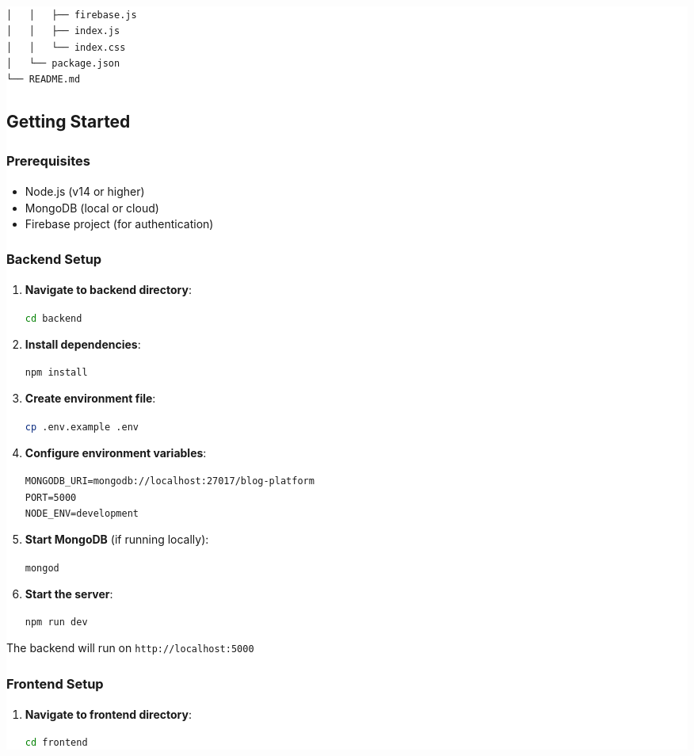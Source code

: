```
│   │   ├── firebase.js
│   │   ├── index.js
│   │   └── index.css
│   └── package.json
└── README.md
```

## Getting Started

### Prerequisites

- Node.js (v14 or higher)
- MongoDB (local or cloud)
- Firebase project (for authentication)

### Backend Setup

1. **Navigate to backend directory**:
   ```bash
   cd backend
   ```

2. **Install dependencies**:
   ```bash
   npm install
   ```

3. **Create environment file**:
   ```bash
   cp .env.example .env
   ```

4. **Configure environment variables**:
   ```env
   MONGODB_URI=mongodb://localhost:27017/blog-platform
   PORT=5000
   NODE_ENV=development
   ```

5. **Start MongoDB** (if running locally):
   ```bash
   mongod
   ```

6. **Start the server**:
   ```bash
   npm run dev
   ```

The backend will run on `http://localhost:5000`

### Frontend Setup

1. **Navigate to frontend directory**:
   ```bash
   cd frontend
   ```
